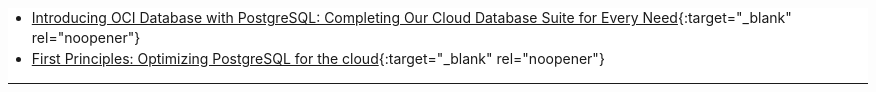 - [Introducing OCI Database with PostgreSQL: Completing Our Cloud Database Suite for Every Need](https://blogs.oracle.com/cloud-infrastructure/post/oci-database-postgres){:target="\_blank" rel="noopener"}
- [First Principles: Optimizing PostgreSQL for the cloud](https://blogs.oracle.com/cloud-infrastructure/post/first-principles-optimizing-postgresql-for-the-cloud){:target="\_blank" rel="noopener"}

---
